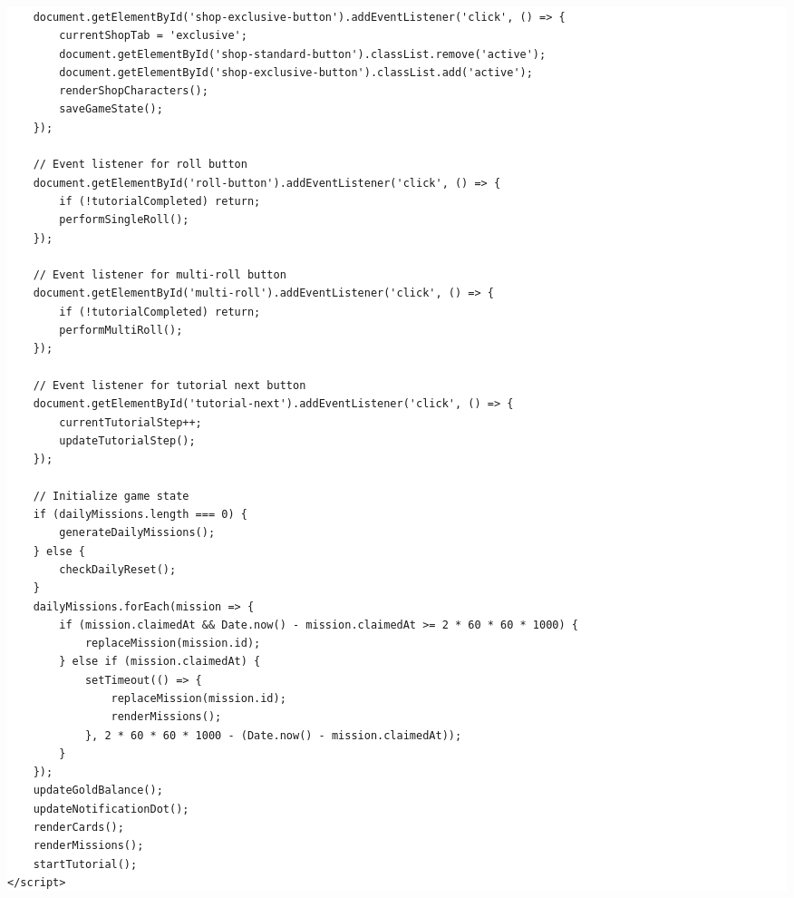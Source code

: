         document.getElementById('shop-exclusive-button').addEventListener('click', () => {
            currentShopTab = 'exclusive';
            document.getElementById('shop-standard-button').classList.remove('active');
            document.getElementById('shop-exclusive-button').classList.add('active');
            renderShopCharacters();
            saveGameState();
        });

        // Event listener for roll button
        document.getElementById('roll-button').addEventListener('click', () => {
            if (!tutorialCompleted) return;
            performSingleRoll();
        });

        // Event listener for multi-roll button
        document.getElementById('multi-roll').addEventListener('click', () => {
            if (!tutorialCompleted) return;
            performMultiRoll();
        });

        // Event listener for tutorial next button
        document.getElementById('tutorial-next').addEventListener('click', () => {
            currentTutorialStep++;
            updateTutorialStep();
        });

        // Initialize game state
        if (dailyMissions.length === 0) {
            generateDailyMissions();
        } else {
            checkDailyReset();
        }
        dailyMissions.forEach(mission => {
            if (mission.claimedAt && Date.now() - mission.claimedAt >= 2 * 60 * 60 * 1000) {
                replaceMission(mission.id);
            } else if (mission.claimedAt) {
                setTimeout(() => {
                    replaceMission(mission.id);
                    renderMissions();
                }, 2 * 60 * 60 * 1000 - (Date.now() - mission.claimedAt));
            }
        });
        updateGoldBalance();
        updateNotificationDot();
        renderCards();
        renderMissions();
        startTutorial();
    </script>
</body>
</html>
